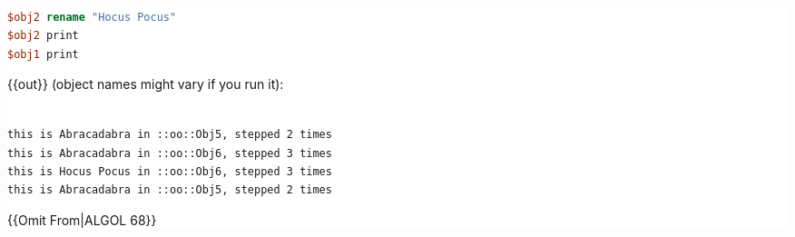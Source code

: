 ```tcl
$obj2 rename "Hocus Pocus"
$obj2 print
$obj1 print
```

{{out}} (object names might vary if you run it):

```txt

this is Abracadabra in ::oo::Obj5, stepped 2 times
this is Abracadabra in ::oo::Obj6, stepped 3 times
this is Hocus Pocus in ::oo::Obj6, stepped 3 times
this is Abracadabra in ::oo::Obj5, stepped 2 times

```


{{Omit From|ALGOL 68}} 
